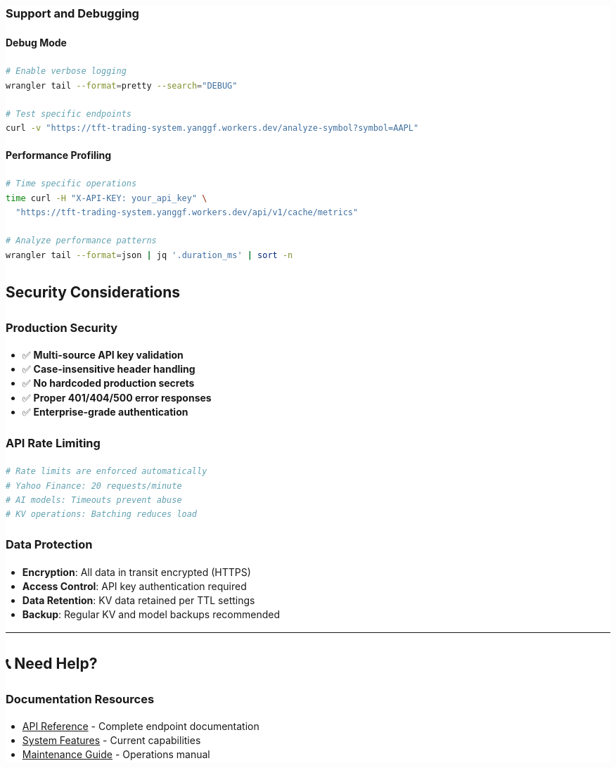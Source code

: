 ### Support and Debugging

#### Debug Mode
```bash
# Enable verbose logging
wrangler tail --format=pretty --search="DEBUG"

# Test specific endpoints
curl -v "https://tft-trading-system.yanggf.workers.dev/analyze-symbol?symbol=AAPL"
```

#### Performance Profiling
```bash
# Time specific operations
time curl -H "X-API-KEY: your_api_key" \
  "https://tft-trading-system.yanggf.workers.dev/api/v1/cache/metrics"

# Analyze performance patterns
wrangler tail --format=json | jq '.duration_ms' | sort -n
```

## Security Considerations

### Production Security
- ✅ **Multi-source API key validation**
- ✅ **Case-insensitive header handling**
- ✅ **No hardcoded production secrets**
- ✅ **Proper 401/404/500 error responses**
- ✅ **Enterprise-grade authentication**

### API Rate Limiting
```bash
# Rate limits are enforced automatically
# Yahoo Finance: 20 requests/minute
# AI models: Timeouts prevent abuse
# KV operations: Batching reduces load
```

### Data Protection
- **Encryption**: All data in transit encrypted (HTTPS)
- **Access Control**: API key authentication required
- **Data Retention**: KV data retained per TTL settings
- **Backup**: Regular KV and model backups recommended

---

## 📞 Need Help?

### Documentation Resources
- [API Reference](API_DOCUMENTATION.md) - Complete endpoint documentation
- [System Features](docs/SYSTEM_FEATURES.md) - Current capabilities
- [Maintenance Guide](docs/MAINTENANCE_GUIDE.md) - Operations manual
